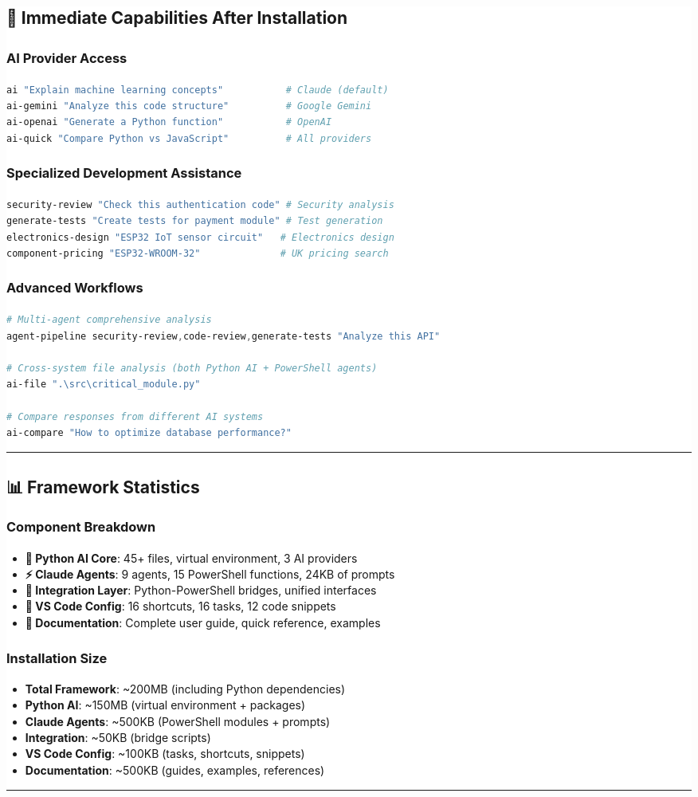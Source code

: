 
## 🎯 Immediate Capabilities After Installation

### AI Provider Access
```powershell
ai "Explain machine learning concepts"           # Claude (default)
ai-gemini "Analyze this code structure"          # Google Gemini
ai-openai "Generate a Python function"           # OpenAI
ai-quick "Compare Python vs JavaScript"          # All providers
```

### Specialized Development Assistance
```powershell
security-review "Check this authentication code" # Security analysis
generate-tests "Create tests for payment module" # Test generation
electronics-design "ESP32 IoT sensor circuit"   # Electronics design
component-pricing "ESP32-WROOM-32"              # UK pricing search
```

### Advanced Workflows
```powershell
# Multi-agent comprehensive analysis
agent-pipeline security-review,code-review,generate-tests "Analyze this API"

# Cross-system file analysis (both Python AI + PowerShell agents)
ai-file ".\src\critical_module.py"

# Compare responses from different AI systems
ai-compare "How to optimize database performance?"
```

---

## 📊 Framework Statistics

### Component Breakdown
- **🐍 Python AI Core**: 45+ files, virtual environment, 3 AI providers
- **⚡ Claude Agents**: 9 agents, 15 PowerShell functions, 24KB of prompts
- **🔗 Integration Layer**: Python-PowerShell bridges, unified interfaces
- **🔧 VS Code Config**: 16 shortcuts, 16 tasks, 12 code snippets
- **📖 Documentation**: Complete user guide, quick reference, examples

### Installation Size
- **Total Framework**: ~200MB (including Python dependencies)
- **Python AI**: ~150MB (virtual environment + packages)
- **Claude Agents**: ~500KB (PowerShell modules + prompts)
- **Integration**: ~50KB (bridge scripts)
- **VS Code Config**: ~100KB (tasks, shortcuts, snippets)
- **Documentation**: ~500KB (guides, examples, references)

---